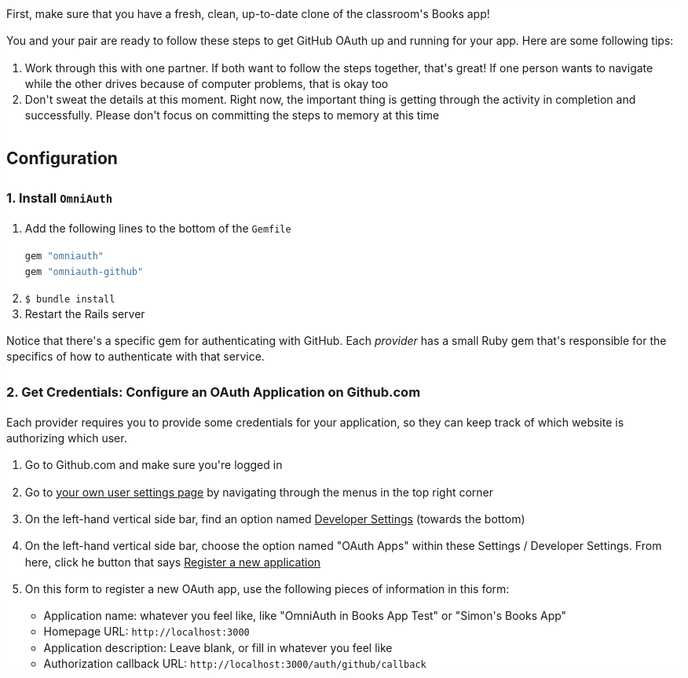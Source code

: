 First, make sure that you have a fresh, clean, up-to-date clone of the classroom's Books app!

You and your pair are ready to follow these steps to get GitHub OAuth up and running for your app. Here are some following tips:

1. Work through this with one partner. If both want to follow the steps together, that's great! If one person wants to navigate while the other drives because of computer problems, that is okay too
1. Don't sweat the details at this moment. Right now, the important thing is getting through the activity in completion and successfully. Please don't focus on committing the steps to memory at this time

## Configuration

### 1. Install `OmniAuth`

1. Add the following lines to the bottom of the `Gemfile`
    ```ruby
    gem "omniauth"
    gem "omniauth-github"
    ```
1. `$ bundle install`
1. Restart the Rails server

Notice that there's a specific gem for authenticating with GitHub. Each _provider_ has a small Ruby gem that's responsible for the specifics of how to authenticate with that service.

### 2. Get Credentials: Configure an OAuth Application on Github.com

Each provider requires you to provide some credentials for your application, so they can keep track of which website is authorizing which user.

1. Go to Github.com and make sure you're logged in
1. Go to [your own user settings page](https://github.com/settings/profile) by navigating through the menus in the top right corner
1. On the left-hand vertical side bar, find an option named [Developer Settings](https://github.com/settings/developers) (towards the bottom)
1. On the left-hand vertical side bar, choose the option named "OAuth Apps" within these Settings / Developer Settings. From here, click he button that says [Register a new application](https://github.com/settings/applications/new)
1. On this form to register a new OAuth app, use the following pieces of information in this form:

    - Application name: whatever you feel like, like "OmniAuth in Books App Test" or "Simon's Books App"
    - Homepage URL: `http://localhost:3000`
    - Application description: Leave blank, or fill in whatever you feel like
    - Authorization callback URL: `http://localhost:3000/auth/github/callback`

